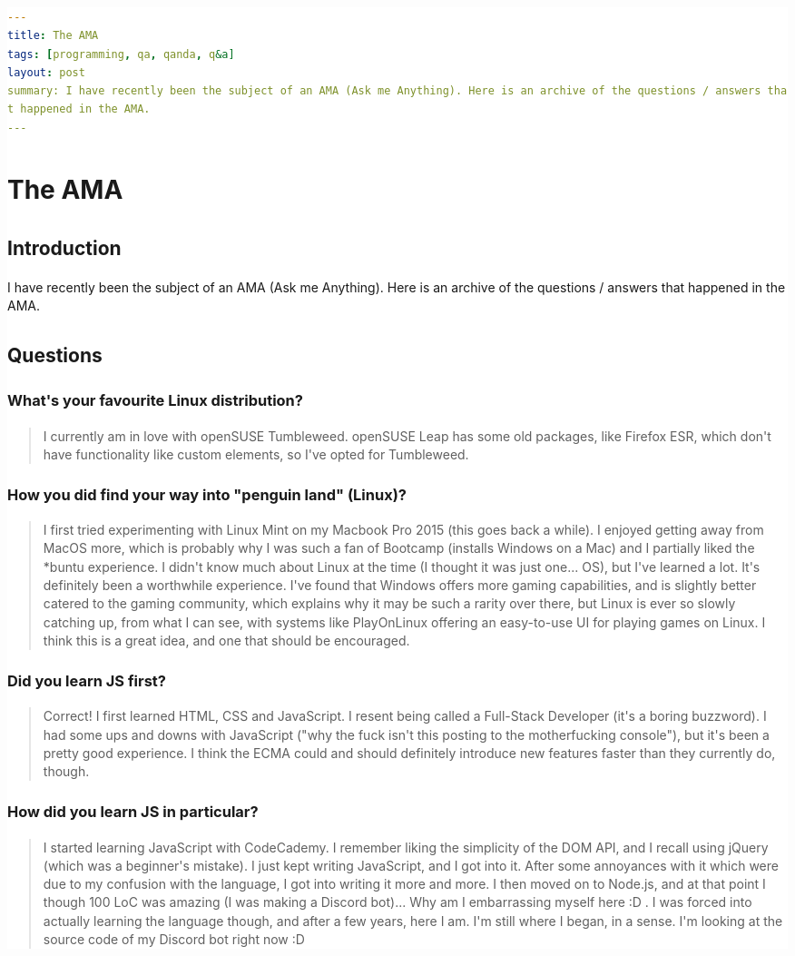 ```yaml
---
title: The AMA
tags: [programming, qa, qanda, q&a]
layout: post
summary: I have recently been the subject of an AMA (Ask me Anything). Here is an archive of the questions / answers that happened in the AMA.
---
```


# The AMA

## Introduction

I have recently been the subject of an AMA (Ask me Anything). Here is an archive of the questions / answers that happened in the AMA.

## Questions

### What's your favourite Linux distribution?
> I currently am in love with openSUSE Tumbleweed. openSUSE Leap has some old packages, like Firefox ESR, which don't have functionality like custom elements, so I've opted for Tumbleweed.

### How you did find your way into "penguin land" (Linux)?

> I first tried experimenting with Linux Mint on my Macbook Pro 2015 (this goes back a while). I enjoyed getting away from MacOS more, which is probably why I was such a fan of Bootcamp (installs Windows on a Mac) and I partially liked the *buntu experience. I didn't know much about Linux at the time (I thought it was just one... OS), but I've learned a lot. It's definitely been a worthwhile experience.
> I've found that Windows offers more gaming capabilities, and is slightly better catered to the gaming community, which explains why it may be such a rarity over there, but Linux is ever so slowly catching up, from what I can see, with systems like PlayOnLinux offering an easy-to-use UI for playing games on Linux. I think this is a great idea, and one that should be encouraged.

### Did you learn JS first?

> Correct! I first learned HTML, CSS and JavaScript. I resent being called a Full-Stack Developer (it's a boring buzzword). I had some ups and downs with JavaScript ("why the fuck isn't this posting to the motherfucking console"), but it's been a pretty good experience. I think the ECMA could and should definitely introduce new features faster than they currently do, though.

### How did you learn JS in particular?

> I started learning JavaScript with CodeCademy. I remember liking the simplicity of the DOM API, and I recall using jQuery (which was a beginner's mistake). I just kept writing JavaScript, and I got into it. After some annoyances with it which were due to my confusion with the language, I got into writing it more and more. I then moved on to Node.js, and at that point I though 100 LoC was amazing (I was making a Discord bot)...  Why am I embarrassing myself here :D . I was forced into actually learning the language though, and after a few years, here I am. I'm still where I began, in a sense. I'm looking at the source code of my Discord bot right now :D
